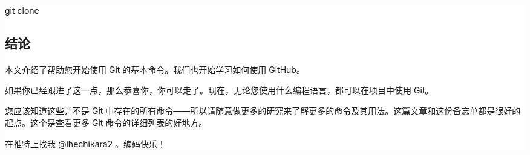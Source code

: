 git clone

## 结论

本文介绍了帮助您开始使用 Git 的基本命令。我们也开始学习如何使用 GitHub。

如果你已经跟进了这一点，那么恭喜你，你可以走了。现在，无论您使用什么编程语言，都可以在项目中使用 Git。

您应该知道这些并不是 Git 中存在的所有命令——所以请随意做更多的研究来了解更多的命令及其用法。[这篇文章](https://www.freecodecamp.org/news/what-is-git-learn-git-version-control/)和[这份备忘单](https://www.freecodecamp.org/news/git-cheat-sheet/)都是很好的起点。[这个](https://gist.github.com/brandon1024/14b5f9fcfd982658d01811ee3045ff1e)是查看更多 Git 命令的详细列表的好地方。

在推特上找我 [@ihechikara2](https://twitter.com/Ihechikara2) 。编码快乐！